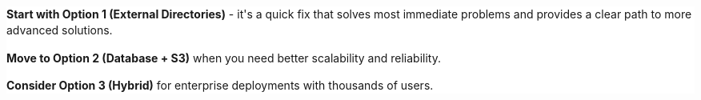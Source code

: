 **Start with Option 1 (External Directories)** - it's a quick fix that solves most immediate problems and provides a clear path to more advanced solutions.

**Move to Option 2 (Database + S3)** when you need better scalability and reliability.

**Consider Option 3 (Hybrid)** for enterprise deployments with thousands of users.
